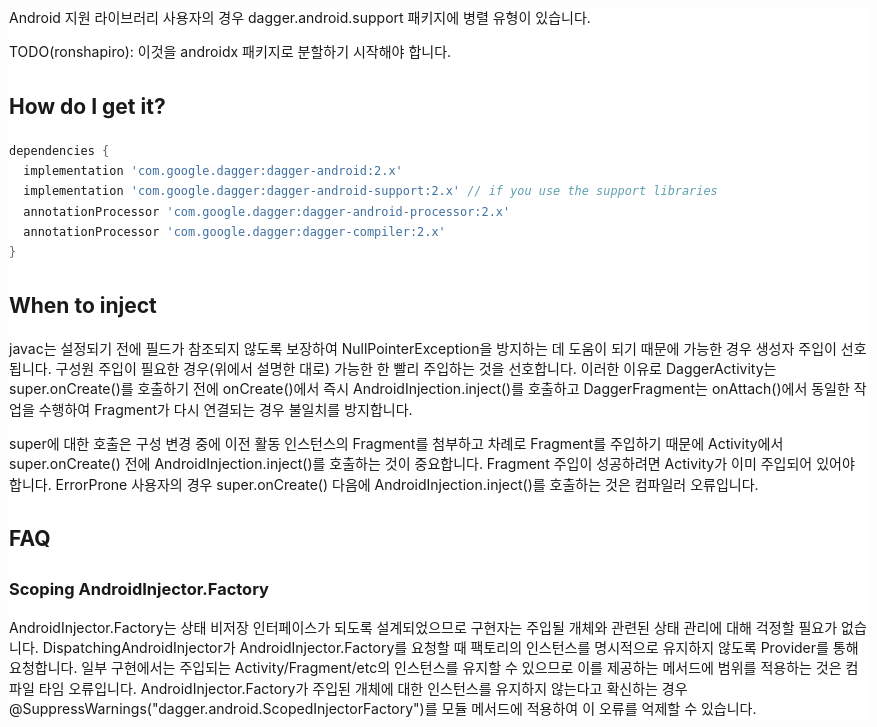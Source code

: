Android 지원 라이브러리 사용자의 경우 dagger.android.support 패키지에 병렬 유형이 있습니다.

TODO(ronshapiro): 이것을 androidx 패키지로 분할하기 시작해야 합니다.

## How do I get it?

```groovy
dependencies {
  implementation 'com.google.dagger:dagger-android:2.x'
  implementation 'com.google.dagger:dagger-android-support:2.x' // if you use the support libraries
  annotationProcessor 'com.google.dagger:dagger-android-processor:2.x'
  annotationProcessor 'com.google.dagger:dagger-compiler:2.x'
}
```

## When to inject

javac는 설정되기 전에 필드가 참조되지 않도록 보장하여 NullPointerException을 방지하는 데 도움이 되기 때문에 가능한 경우 생성자 주입이 선호됩니다. 구성원 주입이 필요한 경우(위에서 설명한 대로) 가능한 한 빨리 주입하는 것을 선호합니다. 이러한 이유로 DaggerActivity는 super.onCreate()를 호출하기 전에 onCreate()에서 즉시 AndroidInjection.inject()를 호출하고 DaggerFragment는 onAttach()에서 동일한 작업을 수행하여 Fragment가 다시 연결되는 경우 불일치를 방지합니다.

super에 대한 호출은 구성 변경 중에 이전 활동 인스턴스의 Fragment를 첨부하고 차례로 Fragment를 주입하기 때문에 Activity에서 super.onCreate() 전에 AndroidInjection.inject()를 호출하는 것이 중요합니다. Fragment 주입이 성공하려면 Activity가 이미 주입되어 있어야 합니다. ErrorProne 사용자의 경우 super.onCreate() 다음에 AndroidInjection.inject()를 호출하는 것은 컴파일러 오류입니다.

## FAQ

### Scoping AndroidInjector.Factory

AndroidInjector.Factory는 상태 비저장 인터페이스가 되도록 설계되었으므로 구현자는 주입될 개체와 관련된 상태 관리에 대해 걱정할 필요가 없습니다. DispatchingAndroidInjector가 AndroidInjector.Factory를 요청할 때 팩토리의 인스턴스를 명시적으로 유지하지 않도록 Provider를 통해 요청합니다. 일부 구현에서는 주입되는 Activity/Fragment/etc의 인스턴스를 유지할 수 있으므로 이를 제공하는 메서드에 범위를 적용하는 것은 컴파일 타임 오류입니다. AndroidInjector.Factory가 주입된 개체에 대한 인스턴스를 유지하지 않는다고 확신하는 경우 @SuppressWarnings("dagger.android.ScopedInjectorFactory")를 모듈 메서드에 적용하여 이 오류를 억제할 수 있습니다.